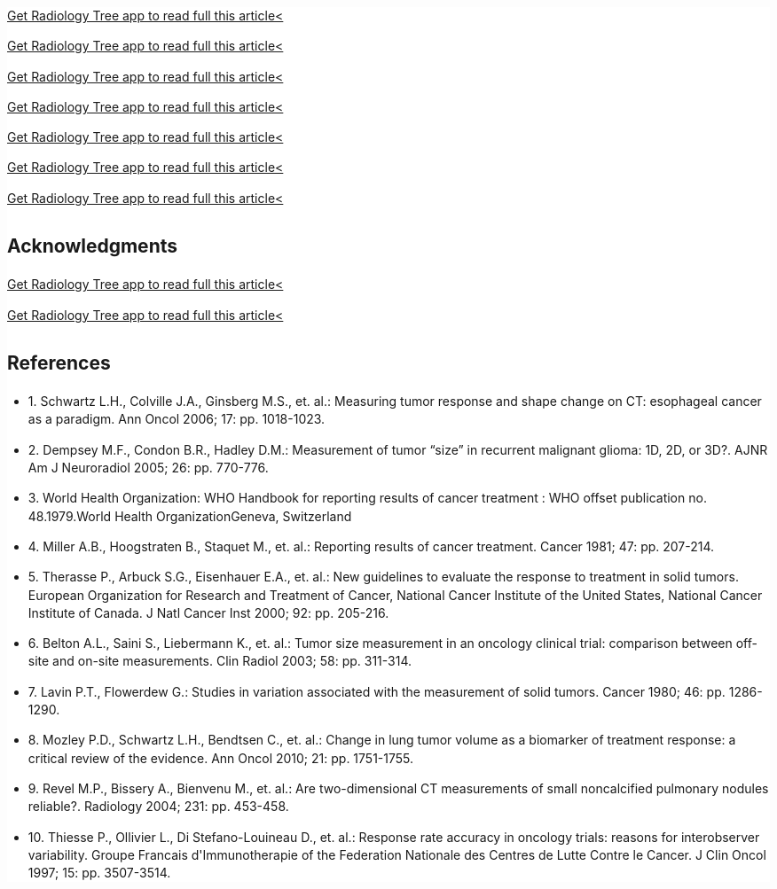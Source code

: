 [Get Radiology Tree app to read full this article<](https://clinicalpub.com/app)

[Get Radiology Tree app to read full this article<](https://clinicalpub.com/app)

[Get Radiology Tree app to read full this article<](https://clinicalpub.com/app)

[Get Radiology Tree app to read full this article<](https://clinicalpub.com/app)

[Get Radiology Tree app to read full this article<](https://clinicalpub.com/app)

[Get Radiology Tree app to read full this article<](https://clinicalpub.com/app)

[Get Radiology Tree app to read full this article<](https://clinicalpub.com/app)

## Acknowledgments

[Get Radiology Tree app to read full this article<](https://clinicalpub.com/app)

[Get Radiology Tree app to read full this article<](https://clinicalpub.com/app)

## References

- 1\. Schwartz L.H., Colville J.A., Ginsberg M.S., et. al.: Measuring tumor response and shape change on CT: esophageal cancer as a paradigm. Ann Oncol 2006; 17: pp. 1018-1023.


- 2\. Dempsey M.F., Condon B.R., Hadley D.M.: Measurement of tumor “size” in recurrent malignant glioma: 1D, 2D, or 3D?. AJNR Am J Neuroradiol 2005; 26: pp. 770-776.


- 3\. World Health Organization: WHO Handbook for reporting results of cancer treatment : WHO offset publication no. 48.1979.World Health OrganizationGeneva, Switzerland


- 4\. Miller A.B., Hoogstraten B., Staquet M., et. al.: Reporting results of cancer treatment. Cancer 1981; 47: pp. 207-214.


- 5\. Therasse P., Arbuck S.G., Eisenhauer E.A., et. al.: New guidelines to evaluate the response to treatment in solid tumors. European Organization for Research and Treatment of Cancer, National Cancer Institute of the United States, National Cancer Institute of Canada. J Natl Cancer Inst 2000; 92: pp. 205-216.


- 6\. Belton A.L., Saini S., Liebermann K., et. al.: Tumor size measurement in an oncology clinical trial: comparison between off-site and on-site measurements. Clin Radiol 2003; 58: pp. 311-314.


- 7\. Lavin P.T., Flowerdew G.: Studies in variation associated with the measurement of solid tumors. Cancer 1980; 46: pp. 1286-1290.


- 8\. Mozley P.D., Schwartz L.H., Bendtsen C., et. al.: Change in lung tumor volume as a biomarker of treatment response: a critical review of the evidence. Ann Oncol 2010; 21: pp. 1751-1755.


- 9\. Revel M.P., Bissery A., Bienvenu M., et. al.: Are two-dimensional CT measurements of small noncalcified pulmonary nodules reliable?. Radiology 2004; 231: pp. 453-458.


- 10\. Thiesse P., Ollivier L., Di Stefano-Louineau D., et. al.: Response rate accuracy in oncology trials: reasons for interobserver variability. Groupe Francais d'Immunotherapie of the Federation Nationale des Centres de Lutte Contre le Cancer. J Clin Oncol 1997; 15: pp. 3507-3514.
